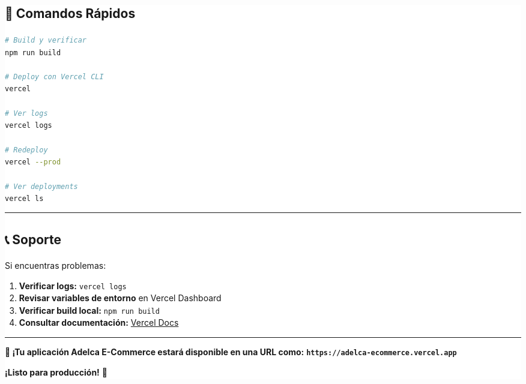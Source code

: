 
## 🚀 Comandos Rápidos

```bash
# Build y verificar
npm run build

# Deploy con Vercel CLI
vercel

# Ver logs
vercel logs

# Redeploy
vercel --prod

# Ver deployments
vercel ls
```

---

## 📞 Soporte

Si encuentras problemas:

1. **Verificar logs:** `vercel logs`
2. **Revisar variables de entorno** en Vercel Dashboard
3. **Verificar build local:** `npm run build`
4. **Consultar documentación:** [Vercel Docs](https://vercel.com/docs)

---

**🎉 ¡Tu aplicación Adelca E-Commerce estará disponible en una URL como:**
**`https://adelca-ecommerce.vercel.app`**

**¡Listo para producción!** 🚀
